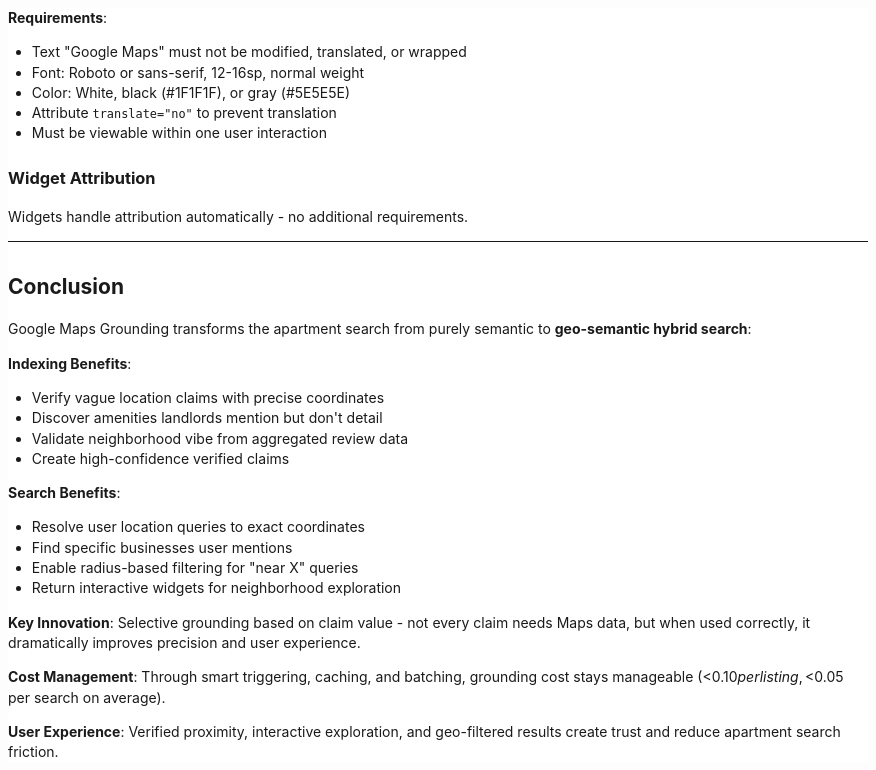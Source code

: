 **Requirements**:
- Text "Google Maps" must not be modified, translated, or wrapped
- Font: Roboto or sans-serif, 12-16sp, normal weight
- Color: White, black (#1F1F1F), or gray (#5E5E5E)
- Attribute `translate="no"` to prevent translation
- Must be viewable within one user interaction

### Widget Attribution
Widgets handle attribution automatically - no additional requirements.

---

## Conclusion

Google Maps Grounding transforms the apartment search from purely semantic to **geo-semantic hybrid search**:

**Indexing Benefits**:
- Verify vague location claims with precise coordinates
- Discover amenities landlords mention but don't detail
- Validate neighborhood vibe from aggregated review data
- Create high-confidence verified claims

**Search Benefits**:
- Resolve user location queries to exact coordinates
- Find specific businesses user mentions
- Enable radius-based filtering for "near X" queries
- Return interactive widgets for neighborhood exploration

**Key Innovation**: Selective grounding based on claim value - not every claim needs Maps data, but when used correctly, it dramatically improves precision and user experience.

**Cost Management**: Through smart triggering, caching, and batching, grounding cost stays manageable (<$0.10 per listing, <$0.05 per search on average).

**User Experience**: Verified proximity, interactive exploration, and geo-filtered results create trust and reduce apartment search friction.


